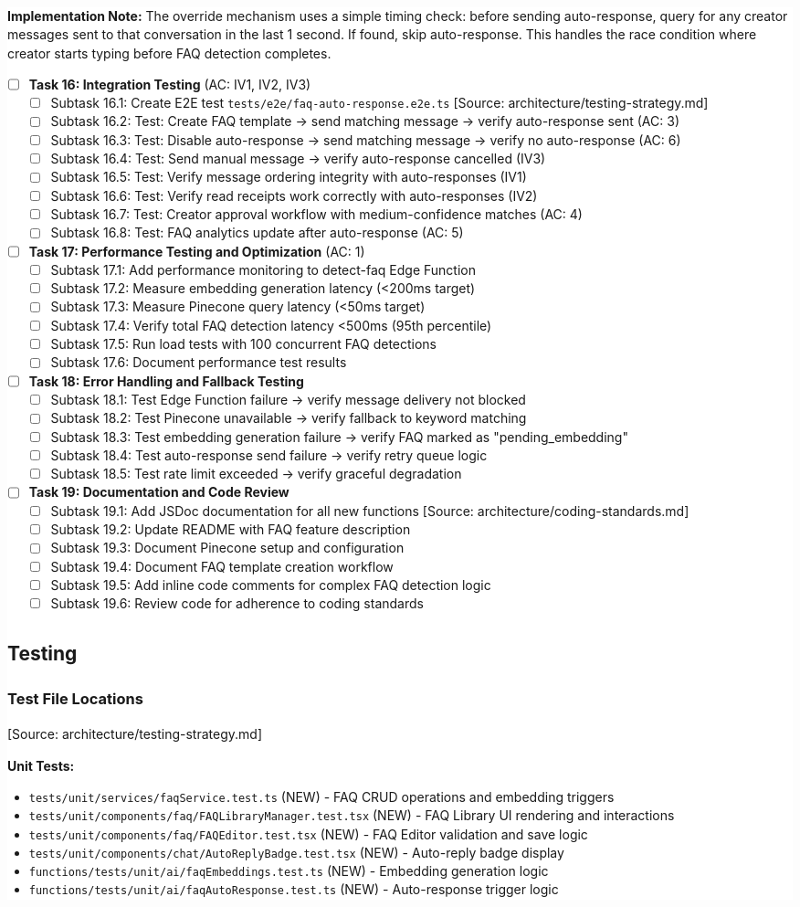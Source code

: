   **Implementation Note:** The override mechanism uses a simple timing check: before sending auto-response, query for any creator messages sent to that conversation in the last 1 second. If found, skip auto-response. This handles the race condition where creator starts typing before FAQ detection completes.

- [ ] **Task 16: Integration Testing** (AC: IV1, IV2, IV3)
  - [ ] Subtask 16.1: Create E2E test `tests/e2e/faq-auto-response.e2e.ts` [Source: architecture/testing-strategy.md]
  - [ ] Subtask 16.2: Test: Create FAQ template → send matching message → verify auto-response sent (AC: 3)
  - [ ] Subtask 16.3: Test: Disable auto-response → send matching message → verify no auto-response (AC: 6)
  - [ ] Subtask 16.4: Test: Send manual message → verify auto-response cancelled (IV3)
  - [ ] Subtask 16.5: Test: Verify message ordering integrity with auto-responses (IV1)
  - [ ] Subtask 16.6: Test: Verify read receipts work correctly with auto-responses (IV2)
  - [ ] Subtask 16.7: Test: Creator approval workflow with medium-confidence matches (AC: 4)
  - [ ] Subtask 16.8: Test: FAQ analytics update after auto-response (AC: 5)

- [ ] **Task 17: Performance Testing and Optimization** (AC: 1)
  - [ ] Subtask 17.1: Add performance monitoring to detect-faq Edge Function
  - [ ] Subtask 17.2: Measure embedding generation latency (<200ms target)
  - [ ] Subtask 17.3: Measure Pinecone query latency (<50ms target)
  - [ ] Subtask 17.4: Verify total FAQ detection latency <500ms (95th percentile)
  - [ ] Subtask 17.5: Run load tests with 100 concurrent FAQ detections
  - [ ] Subtask 17.6: Document performance test results

- [ ] **Task 18: Error Handling and Fallback Testing**
  - [ ] Subtask 18.1: Test Edge Function failure → verify message delivery not blocked
  - [ ] Subtask 18.2: Test Pinecone unavailable → verify fallback to keyword matching
  - [ ] Subtask 18.3: Test embedding generation failure → verify FAQ marked as "pending_embedding"
  - [ ] Subtask 18.4: Test auto-response send failure → verify retry queue logic
  - [ ] Subtask 18.5: Test rate limit exceeded → verify graceful degradation

- [ ] **Task 19: Documentation and Code Review**
  - [ ] Subtask 19.1: Add JSDoc documentation for all new functions [Source: architecture/coding-standards.md]
  - [ ] Subtask 19.2: Update README with FAQ feature description
  - [ ] Subtask 19.3: Document Pinecone setup and configuration
  - [ ] Subtask 19.4: Document FAQ template creation workflow
  - [ ] Subtask 19.5: Add inline code comments for complex FAQ detection logic
  - [ ] Subtask 19.6: Review code for adherence to coding standards

## Testing

### Test File Locations

[Source: architecture/testing-strategy.md]

**Unit Tests:**
- `tests/unit/services/faqService.test.ts` (NEW) - FAQ CRUD operations and embedding triggers
- `tests/unit/components/faq/FAQLibraryManager.test.tsx` (NEW) - FAQ Library UI rendering and interactions
- `tests/unit/components/faq/FAQEditor.test.tsx` (NEW) - FAQ Editor validation and save logic
- `tests/unit/components/chat/AutoReplyBadge.test.tsx` (NEW) - Auto-reply badge display
- `functions/tests/unit/ai/faqEmbeddings.test.ts` (NEW) - Embedding generation logic
- `functions/tests/unit/ai/faqAutoResponse.test.ts` (NEW) - Auto-response trigger logic
